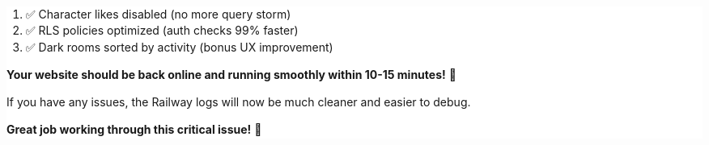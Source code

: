 1. ✅ Character likes disabled (no more query storm)
2. ✅ RLS policies optimized (auth checks 99% faster)
3. ✅ Dark rooms sorted by activity (bonus UX improvement)

**Your website should be back online and running smoothly within 10-15 minutes!** 🚀

If you have any issues, the Railway logs will now be much cleaner and easier to debug.

**Great job working through this critical issue!** 💪

